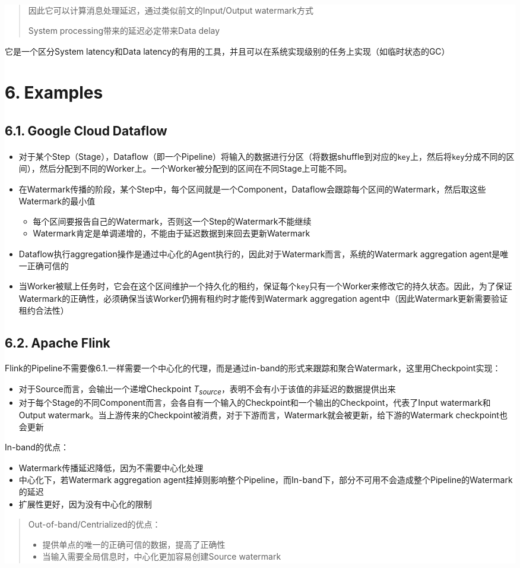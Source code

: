 > 因此它可以计算消息处理延迟，通过类似前文的Input/Output watermark方式
>
> System processing带来的延迟必定带来Data delay

它是一个区分System latency和Data latency的有用的工具，并且可以在系统实现级别的任务上实现（如临时状态的GC）

# 6. Examples

## 6.1. Google Cloud Dataflow

- 对于某个Step（Stage），Dataflow（即一个Pipeline）将输入的数据进行分区（将数据shuffle到对应的`key`上，然后将`key`分成不同的区间），然后分配到不同的Worker上。一个Worker被分配到的区间在不同Stage上可能不同。
- 在Watermark传播的阶段，某个Step中，每个区间就是一个Component，Dataflow会跟踪每个区间的Watermark，然后取这些Watermark的最小值
  - 每个区间要报告自己的Watermark，否则这一个Step的Watermark不能继续
  - Watermark肯定是单调递增的，不能由于延迟数据到来回去更新Watermark

- Dataflow执行aggregation操作是通过中心化的Agent执行的，因此对于Watermark而言，系统的Watermark aggregation agent是唯一正确可信的
- 当Worker被赋上任务时，它会在这个区间维护一个持久化的租约，保证每个`key`只有一个Worker来修改它的持久状态。因此，为了保证Watermark的正确性，必须确保当该Worker仍拥有租约时才能传到Watermark aggregation agent中（因此Watermark更新需要验证租约合法性）

## 6.2. Apache Flink

Flink的Pipeline不需要像6.1.一样需要一个中心化的代理，而是通过in-band的形式来跟踪和聚合Watermark，这里用Checkpoint实现：

- 对于Source而言，会输出一个递增Checkpoint $T_{source}$，表明不会有小于该值的非延迟的数据提供出来
- 对于每个Stage的不同Component而言，会各自有一个输入的Checkpoint和一个输出的Checkpoint，代表了Input watermark和Output watermark。当上游传来的Checkpoint被消费，对于下游而言，Watermark就会被更新，给下游的Watermark checkpoint也会更新

In-band的优点：

- Watermark传播延迟降低，因为不需要中心化处理
- 中心化下，若Watermark aggregation agent挂掉则影响整个Pipeline，而In-band下，部分不可用不会造成整个Pipeline的Watermark的延迟
- 扩展性更好，因为没有中心化的限制

> Out-of-band/Centrialized的优点：
>
> - 提供单点的唯一的正确可信的数据，提高了正确性
> - 当输入需要全局信息时，中心化更加容易创建Source watermark